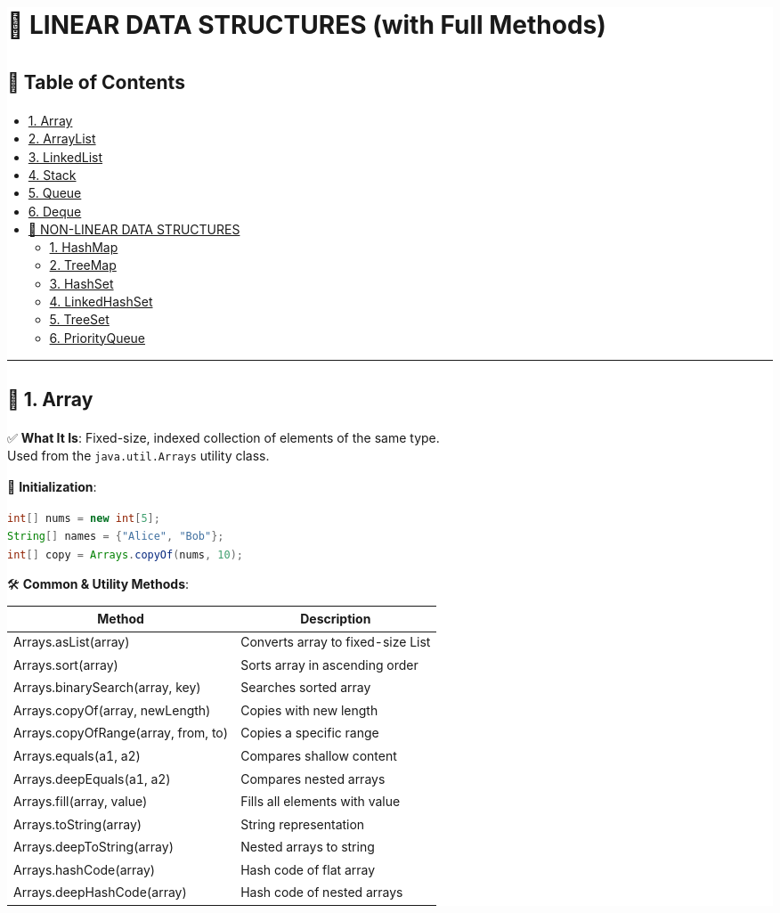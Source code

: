 # 🧱 LINEAR DATA STRUCTURES (with Full Methods)

## 📑 Table of Contents
- [1. Array](#1-array)
- [2. ArrayList](#2-arraylist)
- [3. LinkedList](#3-linkedlist)
- [4. Stack](#4-stack)
- [5. Queue](#5-queue)
- [6. Deque](#6-deque)
- [🌳 NON-LINEAR DATA STRUCTURES](#🌳-non-linear-data-structures)
  - [1. HashMap](#1-hashmap)
  - [2. TreeMap](#2-treemap)
  - [3. HashSet](#3-hashset)
  - [4. LinkedHashSet](#4-linkedhashset)
  - [5. TreeSet](#5-treeset)
  - [6. PriorityQueue](#6-priorityqueue)

---

## 🔹 1. Array

✅ **What It Is**: Fixed-size, indexed collection of elements of the same type.  
Used from the `java.util.Arrays` utility class.

🔧 **Initialization**:
```java
int[] nums = new int[5];
String[] names = {"Alice", "Bob"};
int[] copy = Arrays.copyOf(nums, 10);
```

🛠️ **Common & Utility Methods**:

| Method | Description |
|--------|-------------|
| Arrays.asList(array) | Converts array to fixed-size List |
| Arrays.sort(array) | Sorts array in ascending order |
| Arrays.binarySearch(array, key) | Searches sorted array |
| Arrays.copyOf(array, newLength) | Copies with new length |
| Arrays.copyOfRange(array, from, to) | Copies a specific range |
| Arrays.equals(a1, a2) | Compares shallow content |
| Arrays.deepEquals(a1, a2) | Compares nested arrays |
| Arrays.fill(array, value) | Fills all elements with value |
| Arrays.toString(array) | String representation |
| Arrays.deepToString(array) | Nested arrays to string |
| Arrays.hashCode(array) | Hash code of flat array |
| Arrays.deepHashCode(array) | Hash code of nested arrays |
